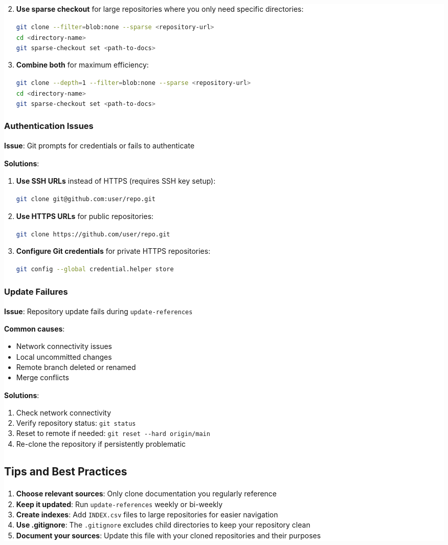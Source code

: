 2. **Use sparse checkout** for large repositories where you only need specific directories:

   ```bash
   git clone --filter=blob:none --sparse <repository-url>
   cd <directory-name>
   git sparse-checkout set <path-to-docs>
   ```

3. **Combine both** for maximum efficiency:
   ```bash
   git clone --depth=1 --filter=blob:none --sparse <repository-url>
   cd <directory-name>
   git sparse-checkout set <path-to-docs>
   ```

### Authentication Issues

**Issue**: Git prompts for credentials or fails to authenticate

**Solutions**:

1. **Use SSH URLs** instead of HTTPS (requires SSH key setup):

   ```bash
   git clone git@github.com:user/repo.git
   ```

2. **Use HTTPS URLs** for public repositories:

   ```bash
   git clone https://github.com/user/repo.git
   ```

3. **Configure Git credentials** for private HTTPS repositories:
   ```bash
   git config --global credential.helper store
   ```

### Update Failures

**Issue**: Repository update fails during `update-references`

**Common causes**:

- Network connectivity issues
- Local uncommitted changes
- Remote branch deleted or renamed
- Merge conflicts

**Solutions**:

1. Check network connectivity
2. Verify repository status: `git status`
3. Reset to remote if needed: `git reset --hard origin/main`
4. Re-clone the repository if persistently problematic

## Tips and Best Practices

1. **Choose relevant sources**: Only clone documentation you regularly reference
2. **Keep it updated**: Run `update-references` weekly or bi-weekly
3. **Create indexes**: Add `INDEX.csv` files to large repositories for easier navigation
4. **Use .gitignore**: The `.gitignore` excludes child directories to keep your repository clean
5. **Document your sources**: Update this file with your cloned repositories and their purposes
